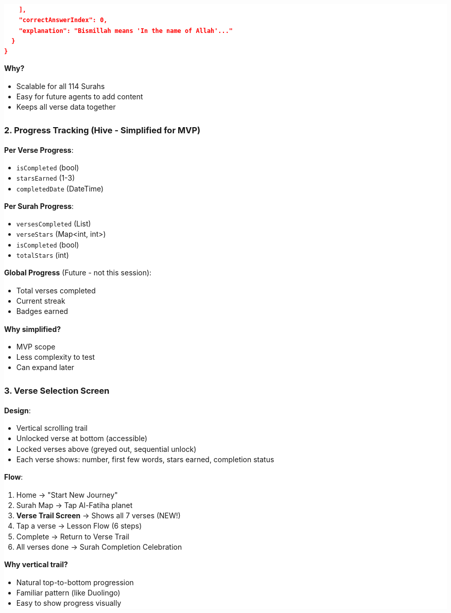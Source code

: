 ```json
    ],
    "correctAnswerIndex": 0,
    "explanation": "Bismillah means 'In the name of Allah'..."
  }
}
```

**Why?** 
- Scalable for all 114 Surahs
- Easy for future agents to add content
- Keeps all verse data together

### **2. Progress Tracking** (Hive - Simplified for MVP)

**Per Verse Progress**:
- `isCompleted` (bool)
- `starsEarned` (1-3)
- `completedDate` (DateTime)

**Per Surah Progress**:
- `versesCompleted` (List<int>)
- `verseStars` (Map<int, int>)
- `isCompleted` (bool)
- `totalStars` (int)

**Global Progress** (Future - not this session):
- Total verses completed
- Current streak
- Badges earned

**Why simplified?**
- MVP scope
- Less complexity to test
- Can expand later

### **3. Verse Selection Screen**

**Design**:
- Vertical scrolling trail
- Unlocked verse at bottom (accessible)
- Locked verses above (greyed out, sequential unlock)
- Each verse shows: number, first few words, stars earned, completion status

**Flow**:
1. Home → "Start New Journey"
2. Surah Map → Tap Al-Fatiha planet
3. **Verse Trail Screen** → Shows all 7 verses (NEW!)
4. Tap a verse → Lesson Flow (6 steps)
5. Complete → Return to Verse Trail
6. All verses done → Surah Completion Celebration

**Why vertical trail?**
- Natural top-to-bottom progression
- Familiar pattern (like Duolingo)
- Easy to show progress visually

